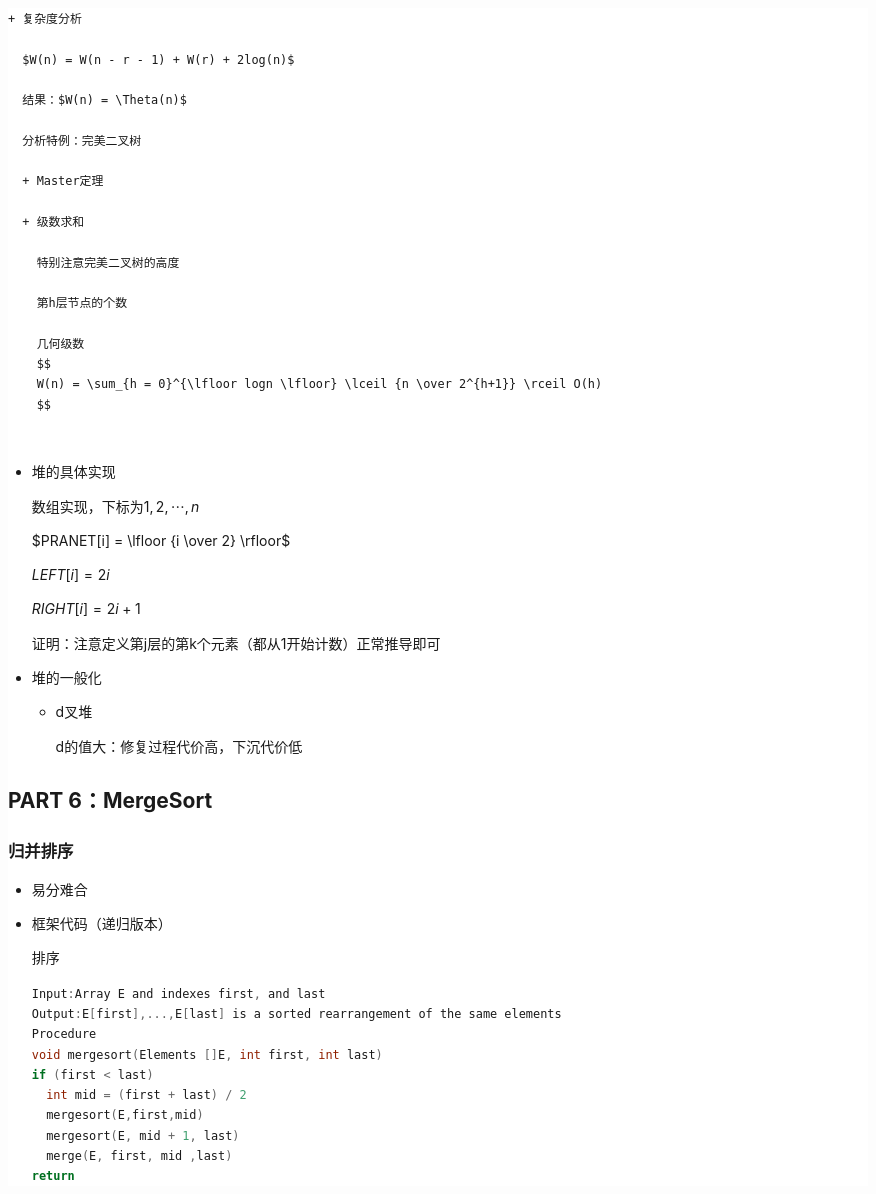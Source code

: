     + 复杂度分析
  
      $W(n) = W(n - r - 1) + W(r) + 2log(n)$
  
      结果：$W(n) = \Theta(n)$
  
      分析特例：完美二叉树 
  
      + Master定理
  
      + 级数求和
  
        特别注意完美二叉树的高度
  
        第h层节点的个数
  
        几何级数
        $$
        W(n) = \sum_{h = 0}^{\lfloor logn \lfloor} \lceil {n \over 2^{h+1}} \rceil O(h)
        $$
  
  ​    
  
  + 堆的具体实现
  
    数组实现，下标为$1,2, \cdots ,n$
  
    $PRANET[i] = \lfloor {i \over 2} \rfloor$
  
    $LEFT[i] = 2i$
  
    $RIGHT[i] = 2i + 1$
  
    证明：注意定义第j层的第k个元素（都从1开始计数）正常推导即可
  
+ 堆的一般化

  + d叉堆

    d的值大：修复过程代价高，下沉代价低

  

## PART 6：MergeSort

### 归并排序

+ 易分难合

+ 框架代码（递归版本）

  排序

  ```c
  Input:Array E and indexes first, and last
  Output:E[first],...,E[last] is a sorted rearrangement of the same elements
  Procedure
  void mergesort(Elements []E, int first, int last)
  if (first < last)
  	int mid = (first + last) / 2
  	mergesort(E,first,mid)
  	mergesort(E, mid + 1, last)
  	merge(E, first, mid ,last)
  return
  ```
